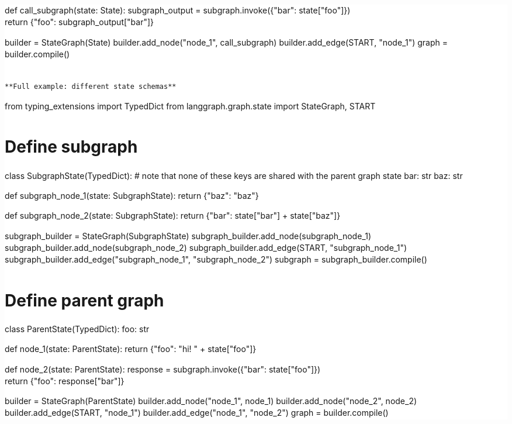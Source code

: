 def call_subgraph(state: State):
    subgraph_output = subgraph.invoke({"bar": state["foo"]})  
    return {"foo": subgraph_output["bar"]}  

builder = StateGraph(State)
builder.add_node("node_1", call_subgraph)
builder.add_edge(START, "node_1")
graph = builder.compile()
```

**Full example: different state schemas**

```
from typing_extensions import TypedDict
from langgraph.graph.state import StateGraph, START

# Define subgraph
class SubgraphState(TypedDict):
    # note that none of these keys are shared with the parent graph state
    bar: str
    baz: str

def subgraph_node_1(state: SubgraphState):
    return {"baz": "baz"}

def subgraph_node_2(state: SubgraphState):
    return {"bar": state["bar"] + state["baz"]}

subgraph_builder = StateGraph(SubgraphState)
subgraph_builder.add_node(subgraph_node_1)
subgraph_builder.add_node(subgraph_node_2)
subgraph_builder.add_edge(START, "subgraph_node_1")
subgraph_builder.add_edge("subgraph_node_1", "subgraph_node_2")
subgraph = subgraph_builder.compile()

# Define parent graph
class ParentState(TypedDict):
    foo: str

def node_1(state: ParentState):
    return {"foo": "hi! " + state["foo"]}

def node_2(state: ParentState):
    response = subgraph.invoke({"bar": state["foo"]})  
    return {"foo": response["bar"]}  


builder = StateGraph(ParentState)
builder.add_node("node_1", node_1)
builder.add_node("node_2", node_2)
builder.add_edge(START, "node_1")
builder.add_edge("node_1", "node_2")
graph = builder.compile()
